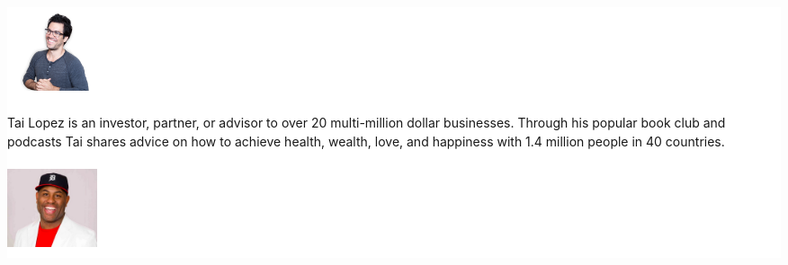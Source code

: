<img src ="https://github.com/Keyner32/SuccessQuote/blob/master/TaiLopez.png" alt="First Page"  width="100" height="100"> 

Tai Lopez is an investor, partner, or advisor to over 20 multi-million dollar businesses. Through his popular book club and podcasts Tai shares advice on how to achieve health, wealth, love, and happiness with 1.4 million people in 40 countries.

<img src ="https://github.com/Keyner32/SuccessQuote/blob/master/thomas.jpg" alt="First Page"  width="100" height="100"> 

